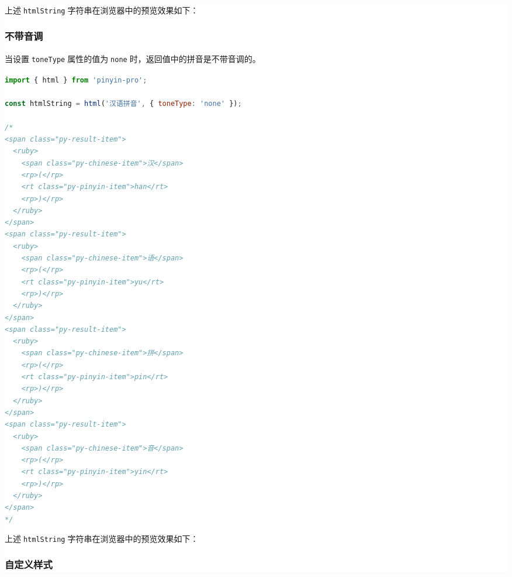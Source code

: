 上述 `htmlString` 字符串在浏览器中的预览效果如下：

<html-basic-demo></html-basic-demo>

### 不带音调

当设置 `toneType` 属性的值为 `none` 时，返回值中的拼音是不带音调的。

```js
import { html } from 'pinyin-pro';

const htmlString = html('汉语拼音', { toneType: 'none' });

/*
<span class="py-result-item">
  <ruby>
    <span class="py-chinese-item">汉</span>
    <rp>(</rp>
    <rt class="py-pinyin-item">han</rt>
    <rp>)</rp>
  </ruby>
</span>
<span class="py-result-item">
  <ruby>
    <span class="py-chinese-item">语</span>
    <rp>(</rp>
    <rt class="py-pinyin-item">yu</rt>
    <rp>)</rp>
  </ruby>
</span>
<span class="py-result-item">
  <ruby>
    <span class="py-chinese-item">拼</span>
    <rp>(</rp>
    <rt class="py-pinyin-item">pin</rt>
    <rp>)</rp>
  </ruby>
</span>
<span class="py-result-item">
  <ruby>
    <span class="py-chinese-item">音</span>
    <rp>(</rp>
    <rt class="py-pinyin-item">yin</rt>
    <rp>)</rp>
  </ruby>
</span>
*/
```

上述 `htmlString` 字符串在浏览器中的预览效果如下：

<html-no-tone-demo></html-no-tone-demo>

### 自定义样式
